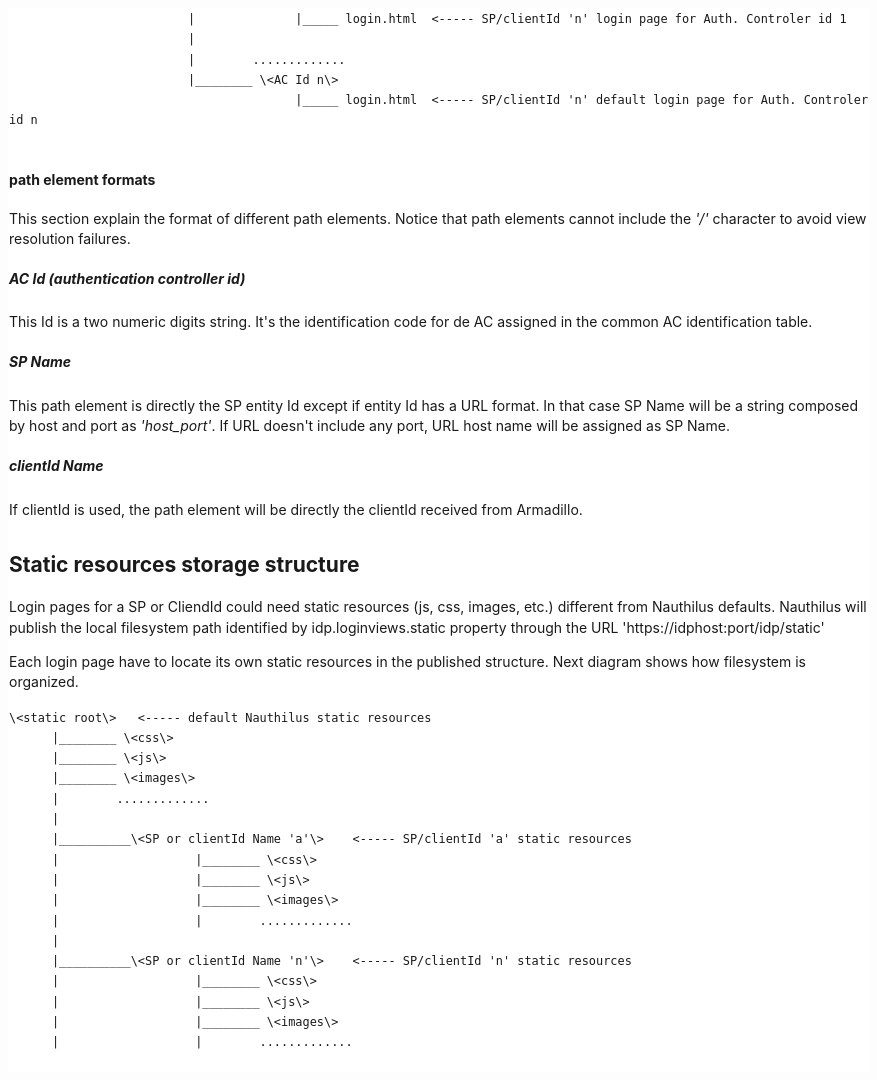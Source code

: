 ```
                         |              |_____ login.html  <----- SP/clientId 'n' login page for Auth. Controler id 1
                         | 
                         |        .............     
                         |________ \<AC Id n\>
                                        |_____ login.html  <----- SP/clientId 'n' default login page for Auth. Controler id n      
      
```

#### path element formats
This section explain the format of different path elements. Notice that path elements cannot include the *'/'* character to avoid view resolution failures.
##### AC Id (authentication controller id)
This Id is a two numeric digits string. It's the identification code for de AC assigned in the common AC identification table.

##### SP Name
This path element is directly the SP entity Id except if entity Id has a URL format. In that case SP Name will be a string composed by host and port as *'host_port'*. If URL doesn't
include any port, URL host name will be assigned as SP Name.

##### clientId Name
If clientId is used, the path element will be directly the clientId received from Armadillo. 


Static resources storage structure
----------------------------------
Login pages for a SP or CliendId could need static resources (js, css, images, etc.) different from Nauthilus defaults.
Nauthilus will publish the local filesystem path identified by idp.loginviews.static property through the URL 'https://idphost:port/idp/static'

Each login page have to locate its own static resources in the published structure. Next diagram shows how filesystem is organized.
```
\<static root\>   <----- default Nauthilus static resources
      |________ \<css\>
      |________ \<js\>
      |________ \<images\>   
      |        .............     
      |
      |__________\<SP or clientId Name 'a'\>    <----- SP/clientId 'a' static resources
      |                   |________ \<css\>
      |                   |________ \<js\>
      |                   |________ \<images\>   
      |                   |        ............. 
      |
      |__________\<SP or clientId Name 'n'\>    <----- SP/clientId 'n' static resources
      |                   |________ \<css\>
      |                   |________ \<js\>
      |                   |________ \<images\>   
      |                   |        .............      
      
```
